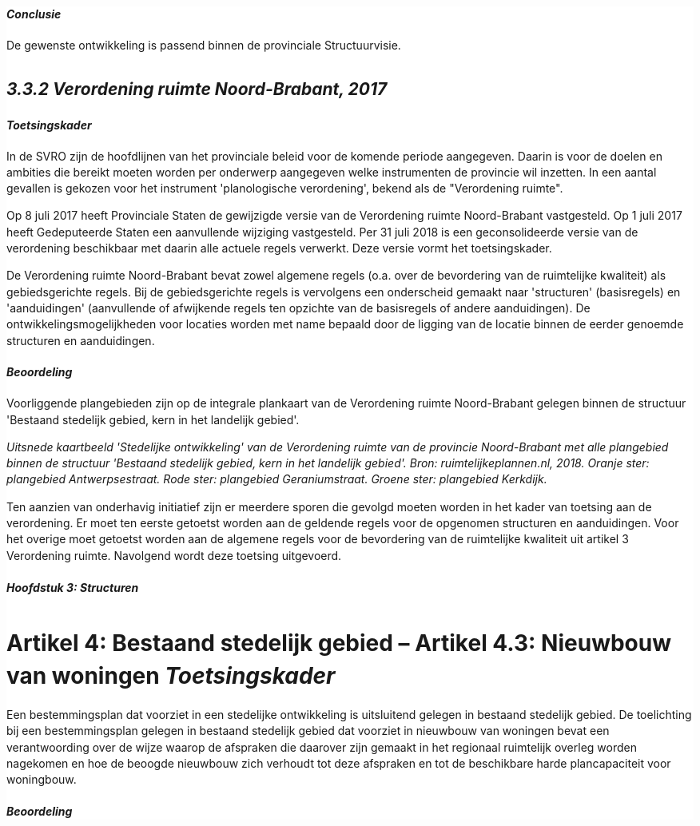 #### *Conclusie*

De gewenste ontwikkeling is passend binnen de provinciale Structuurvisie.

## *3.3.2 Verordening ruimte Noord-Brabant, 2017*

#### *Toetsingskader*

In de SVRO zijn de hoofdlijnen van het provinciale beleid voor de komende periode aangegeven. Daarin is voor de doelen en ambities die bereikt moeten worden per onderwerp aangegeven welke instrumenten de provincie wil inzetten. In een aantal gevallen is gekozen voor het instrument 'planologische verordening', bekend als de "Verordening ruimte".

Op 8 juli 2017 heeft Provinciale Staten de gewijzigde versie van de Verordening ruimte Noord-Brabant vastgesteld. Op 1 juli 2017 heeft Gedeputeerde Staten een aanvullende wijziging vastgesteld. Per 31 juli 2018 is een geconsolideerde versie van de verordening beschikbaar met daarin alle actuele regels verwerkt. Deze versie vormt het toetsingskader.

De Verordening ruimte Noord-Brabant bevat zowel algemene regels (o.a. over de bevordering van de ruimtelijke kwaliteit) als gebiedsgerichte regels. Bij de gebiedsgerichte regels is vervolgens een onderscheid gemaakt naar 'structuren' (basisregels) en 'aanduidingen' (aanvullende of afwijkende regels ten opzichte van de basisregels of andere aanduidingen). De ontwikkelingsmogelijkheden voor locaties worden met name bepaald door de ligging van de locatie binnen de eerder genoemde structuren en aanduidingen.

#### *Beoordeling*

Voorliggende plangebieden zijn op de integrale plankaart van de Verordening ruimte Noord-Brabant gelegen binnen de structuur 'Bestaand stedelijk gebied, kern in het landelijk gebied'.

*Uitsnede kaartbeeld 'Stedelijke ontwikkeling' van de Verordening ruimte van de provincie Noord-Brabant met alle plangebied binnen de structuur 'Bestaand stedelijk gebied, kern in het landelijk gebied'. Bron: ruimtelijkeplannen.nl, 2018. Oranje ster: plangebied Antwerpsestraat. Rode ster: plangebied Geraniumstraat. Groene ster: plangebied Kerkdijk.*

Ten aanzien van onderhavig initiatief zijn er meerdere sporen die gevolgd moeten worden in het kader van toetsing aan de verordening. Er moet ten eerste getoetst worden aan de geldende regels voor de opgenomen structuren en aanduidingen. Voor het overige moet getoetst worden aan de algemene regels voor de bevordering van de ruimtelijke kwaliteit uit artikel 3 Verordening ruimte. Navolgend wordt deze toetsing uitgevoerd.

#### *Hoofdstuk 3: Structuren*

# Artikel 4: Bestaand stedelijk gebied – Artikel 4.3: Nieuwbouw van woningen *Toetsingskader*

Een bestemmingsplan dat voorziet in een stedelijke ontwikkeling is uitsluitend gelegen in bestaand stedelijk gebied. De toelichting bij een bestemmingsplan gelegen in bestaand stedelijk gebied dat voorziet in nieuwbouw van woningen bevat een verantwoording over de wijze waarop de afspraken die daarover zijn gemaakt in het regionaal ruimtelijk overleg worden nagekomen en hoe de beoogde nieuwbouw zich verhoudt tot deze afspraken en tot de beschikbare harde plancapaciteit voor woningbouw.

#### *Beoordeling*
